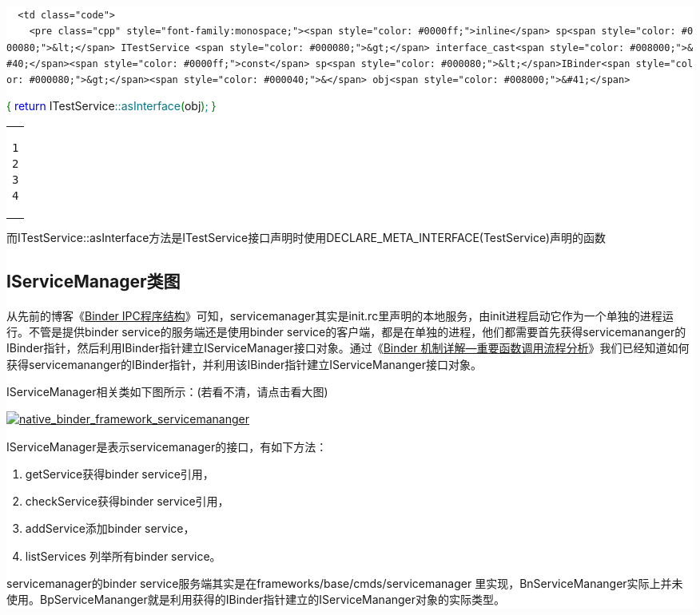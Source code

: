<div class="wp_syntax">
  <table>
    <tr>
      <td class="line_numbers">
        <pre>1
2
3
4
</pre>
      </td>
      
      <td class="code">
        <pre class="cpp" style="font-family:monospace;"><span style="color: #0000ff;">inline</span> sp<span style="color: #000080;">&lt;</span> ITestService <span style="color: #000080;">&gt;</span> interface_cast<span style="color: #008000;">&#40;</span><span style="color: #0000ff;">const</span> sp<span style="color: #000080;">&lt;</span>IBinder<span style="color: #000080;">&gt;</span><span style="color: #000040;">&</span> obj<span style="color: #008000;">&#41;</span>
<span style="color: #008000;">&#123;</span>
    <span style="color: #0000ff;">return</span> ITestService<span style="color: #008080;">::</span><span style="color: #007788;">asInterface</span><span style="color: #008000;">&#40;</span>obj<span style="color: #008000;">&#41;</span><span style="color: #008080;">;</span>
<span style="color: #008000;">&#125;</span></pre>
      </td>
    </tr>
  </table>
</div>

而ITestService::asInterface方法是ITestService接口声明时使用DECLARE\_META\_INTERFACE(TestService)声明的函数

## IServiceManager类图

从先前的博客《<a href="http://www.cloudchou.com/android/post-497.html" target="_blank">Binder IPC程序结构</a>》可知，servicemanager其实是init.rc里声明的本地服务，由init进程启动它作为一个单独的进程运行。不管是提供binder service的服务端还是使用binder service的客户端，都是在单独的进程，他们都需要首先获得servicemananger的IBinder指针，然后利用IBinder指针建立IServiceManager接口对象。通过《<a href="http://www.cloudchou.com/android/post-534.html" target="_blank">Binder 机制详解—重要函数调用流程分析</a>》我们已经知道如何获得servicemananger的IBinder指针，并利用该IBinder指针建立IServiceMananger接口对象。

IServiceManager相关类如下图所示：(若看不清，请点击看大图)

<a href="http://www.cloudchou.com/wp-content/uploads/2014/05/native_binder_framework_servicemananger.png" target="_blank"><img src="http://www.cloudchou.com/wp-content/uploads/2014/05/native_binder_framework_servicemananger-1024x378.png" alt="native_binder_framework_servicemananger" width="1024" height="378" class="aligncenter size-large wp-image-550" srcset="http://www.cloudchou.com/wp-content/uploads/2014/05/native_binder_framework_servicemananger-1024x378.png 1024w, http://www.cloudchou.com/wp-content/uploads/2014/05/native_binder_framework_servicemananger-300x110.png 300w, http://www.cloudchou.com/wp-content/uploads/2014/05/native_binder_framework_servicemananger-200x73.png 200w, http://www.cloudchou.com/wp-content/uploads/2014/05/native_binder_framework_servicemananger.png 1438w" sizes="(max-width: 1024px) 100vw, 1024px" /></a>

IServiceManager是表示servicemanager的接口，有如下方法：

1) getService获得binder service引用，

2) checkService获得binder service引用，

3) addService添加binder service，

4) listServices 列举所有binder service。

servicemanager的binder service服务端其实是在frameworks/base/cmds/servicemanager 里实现，BnServiceMananger实际上并未使用。BpServiceMananger就是利用获得的IBinder指针建立的IServiceMananger对象的实际类型。